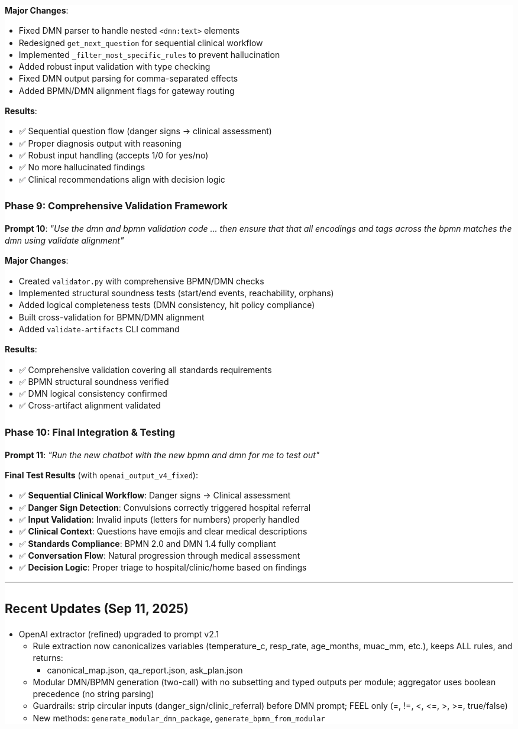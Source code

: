 **Major Changes**:
- Fixed DMN parser to handle nested `<dmn:text>` elements
- Redesigned `get_next_question` for sequential clinical workflow
- Implemented `_filter_most_specific_rules` to prevent hallucination
- Added robust input validation with type checking
- Fixed DMN output parsing for comma-separated effects
- Added BPMN/DMN alignment flags for gateway routing

**Results**:
- ✅ Sequential question flow (danger signs → clinical assessment)
- ✅ Proper diagnosis output with reasoning
- ✅ Robust input handling (accepts 1/0 for yes/no)
- ✅ No more hallucinated findings
- ✅ Clinical recommendations align with decision logic

### Phase 9: Comprehensive Validation Framework
**Prompt 10**: *"Use the dmn and bpmn validation code ... then ensure that that all encodings and tags across the bpmn matches the dmn using validate alignment"*

**Major Changes**:
- Created `validator.py` with comprehensive BPMN/DMN checks
- Implemented structural soundness tests (start/end events, reachability, orphans)
- Added logical completeness tests (DMN consistency, hit policy compliance)
- Built cross-validation for BPMN/DMN alignment
- Added `validate-artifacts` CLI command

**Results**:
- ✅ Comprehensive validation covering all standards requirements
- ✅ BPMN structural soundness verified
- ✅ DMN logical consistency confirmed
- ✅ Cross-artifact alignment validated

### Phase 10: Final Integration & Testing
**Prompt 11**: *"Run the new chatbot with the new bpmn and dmn for me to test out"*

**Final Test Results** (with `openai_output_v4_fixed`):
- ✅ **Sequential Clinical Workflow**: Danger signs → Clinical assessment
- ✅ **Danger Sign Detection**: Convulsions correctly triggered hospital referral
- ✅ **Input Validation**: Invalid inputs (letters for numbers) properly handled
- ✅ **Clinical Context**: Questions have emojis and clear medical descriptions
- ✅ **Standards Compliance**: BPMN 2.0 and DMN 1.4 fully compliant
- ✅ **Conversation Flow**: Natural progression through medical assessment
- ✅ **Decision Logic**: Proper triage to hospital/clinic/home based on findings

---

## Recent Updates (Sep 11, 2025)

- OpenAI extractor (refined) upgraded to prompt v2.1
  - Rule extraction now canonicalizes variables (temperature_c, resp_rate, age_months, muac_mm, etc.), keeps ALL rules, and returns:
    - canonical_map.json, qa_report.json, ask_plan.json
  - Modular DMN/BPMN generation (two-call) with no subsetting and typed outputs per module; aggregator uses boolean precedence (no string parsing)
  - Guardrails: strip circular inputs (danger_sign/clinic_referral) before DMN prompt; FEEL only (=, !=, <, <=, >, >=, true/false)
  - New methods: `generate_modular_dmn_package`, `generate_bpmn_from_modular`
